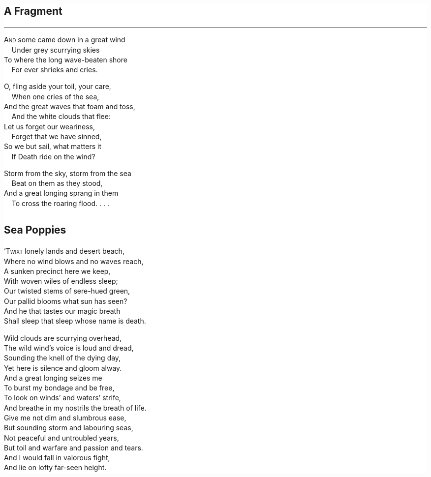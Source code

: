 <span id="page33" type="pagebreak" title="33"></span>

## A Fragment

------------------------------------------------------------------------

<span style="font-variant:small-caps;">And</span> some came down in a great wind\
    Under grey scurrying skies\
To where the long wave-beaten shore\
    For ever shrieks and cries.

O, fling aside your toil, your care,\
    When one cries of the sea,\
And the great waves that foam and toss,\
    And the white clouds that flee:\
Let us forget our weariness,\
    Forget that we have sinned,\
So we but sail, what matters it\
    If Death ride on the wind?

Storm from the sky, storm from the sea\
    Beat on them as they stood,\
And a great longing sprang in them\
    To cross the roaring flood. . . .

<span id="page34" type="pagebreak" title="34"></span>

## Sea Poppies

<span style="font-variant:small-caps;">’Twixt</span> lonely lands and desert beach,\
Where no wind blows and no waves reach,\
A sunken precinct here we keep,\
With woven wiles of endless sleep;\
Our twisted stems of sere-hued green,\
Our pallid blooms what sun has seen?\
And he that tastes our magic breath\
Shall sleep that sleep whose name is death.

Wild clouds are scurrying overhead,\
The wild wind’s voice is loud and dread,\
Sounding the knell of the dying day,\
Yet here is silence and gloom alway.\
And a great longing seizes me\
To burst my bondage and be free,\
To look on winds’ and waters’ strife,\
And breathe in my nostrils the breath of life.\
Give me not dim and slumbrous ease,\
But sounding storm and labouring seas,\
Not peaceful and untroubled years,\
But toil and warfare and passion and tears.\
And I would fall in valorous fight,\
And lie on lofty far-seen height.
